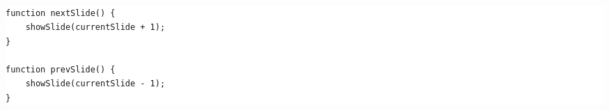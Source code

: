    function nextSlide() {
        showSlide(currentSlide + 1);
    }

    function prevSlide() {
        showSlide(currentSlide - 1);
    }
</script>

</body>
</html>
